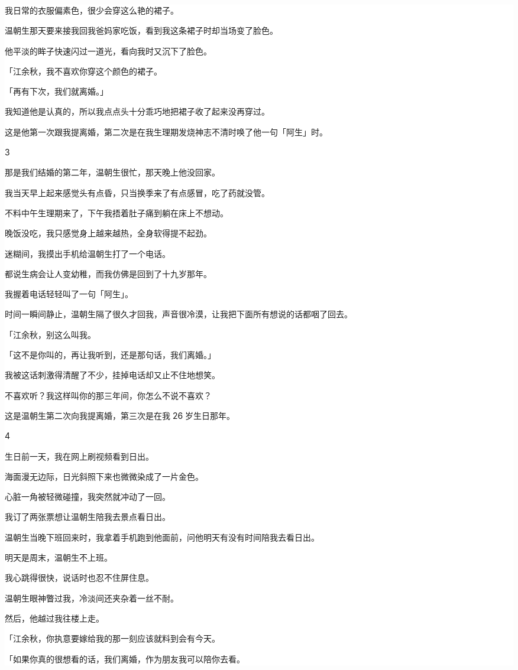 我日常的衣服偏素色，很少会穿这么艳的裙子。

温朝生那天要来接我回我爸妈家吃饭，看到我这条裙子时却当场变了脸色。

他平淡的眸子快速闪过一道光，看向我时又沉下了脸色。

「江余秋，我不喜欢你穿这个颜色的裙子。

「再有下次，我们就离婚。」

我知道他是认真的，所以我点点头十分乖巧地把裙子收了起来没再穿过。

这是他第一次跟我提离婚，第二次是在我生理期发烧神志不清时唤了他一句「阿生」时。

3

那是我们结婚的第二年，温朝生很忙，那天晚上他没回家。

我当天早上起来感觉头有点昏，只当换季来了有点感冒，吃了药就没管。

不料中午生理期来了，下午我捂着肚子痛到躺在床上不想动。

晚饭没吃，我只感觉身上越来越热，全身软得提不起劲。

迷糊间，我摸出手机给温朝生打了一个电话。

都说生病会让人变幼稚，而我仿佛是回到了十九岁那年。

我握着电话轻轻叫了一句「阿生」。

时间一瞬间静止，温朝生隔了很久才回我，声音很冷漠，让我把下面所有想说的话都咽了回去。

「江余秋，别这么叫我。

「这不是你叫的，再让我听到，还是那句话，我们离婚。」

我被这话刺激得清醒了不少，挂掉电话却又止不住地想笑。

不喜欢听？我这样叫你的那三年间，你怎么不说不喜欢？

这是温朝生第二次向我提离婚，第三次是在我 26 岁生日那年。

4

生日前一天，我在网上刷视频看到日出。

海面漫无边际，日光斜照下来也微微染成了一片金色。

心脏一角被轻微碰撞，我突然就冲动了一回。

我订了两张票想让温朝生陪我去景点看日出。

温朝生当晚下班回来时，我拿着手机跑到他面前，问他明天有没有时间陪我去看日出。

明天是周末，温朝生不上班。

我心跳得很快，说话时也忍不住屏住息。

温朝生眼神瞥过我，冷淡间还夹杂着一丝不耐。

然后，他越过我往楼上走。

「江余秋，你执意要嫁给我的那一刻应该就料到会有今天。

「如果你真的很想看的话，我们离婚，作为朋友我可以陪你去看。
